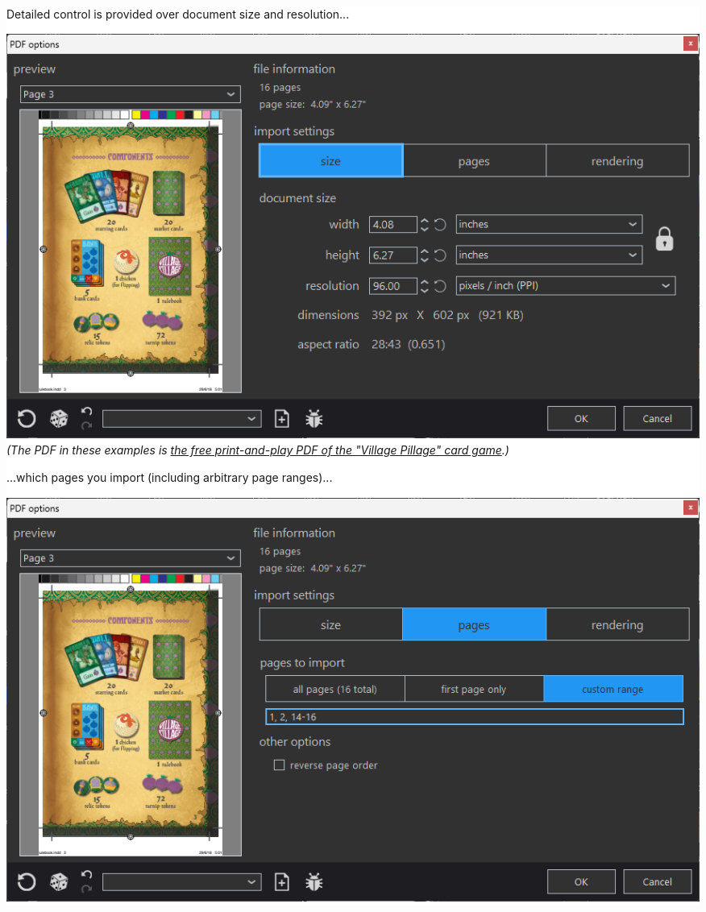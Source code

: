 Detailed control is provided over document size and resolution...

![pdf-import-size](media/images/pdf-import-1.png)
*(The PDF in these examples is [the free print-and-play PDF of the "Village Pillage" card game](https://boardgamegeek.com/boardgame/247342/village-pillage).)*

...which pages you import (including arbitrary page ranges)...

![pdf-import-pages](media/images/pdf-import-2.png)
